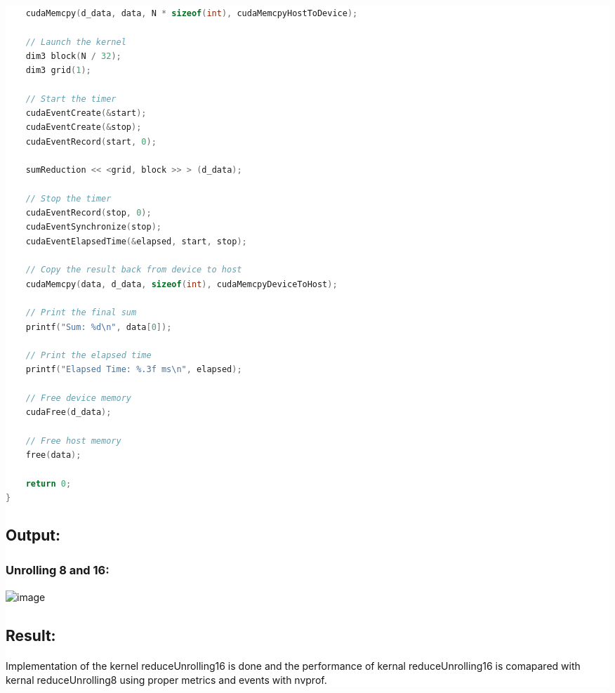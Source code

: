 ``` c
    cudaMemcpy(d_data, data, N * sizeof(int), cudaMemcpyHostToDevice);

    // Launch the kernel
    dim3 block(N / 32);
    dim3 grid(1);

    // Start the timer
    cudaEventCreate(&start);
    cudaEventCreate(&stop);
    cudaEventRecord(start, 0);

    sumReduction << <grid, block >> > (d_data);

    // Stop the timer
    cudaEventRecord(stop, 0);
    cudaEventSynchronize(stop);
    cudaEventElapsedTime(&elapsed, start, stop);

    // Copy the result back from device to host
    cudaMemcpy(data, d_data, sizeof(int), cudaMemcpyDeviceToHost);

    // Print the final sum
    printf("Sum: %d\n", data[0]);

    // Print the elapsed time
    printf("Elapsed Time: %.3f ms\n", elapsed);

    // Free device memory
    cudaFree(d_data);

    // Free host memory
    free(data);

    return 0;
}
```
## Output:

### Unrolling 8 and 16:

![image](https://github.com/Jayashreerao15/PCA-Simple-warp-divergence---Implement-Sum-Reduction./assets/74660507/68391380-5e5c-4da2-8e67-392096736d87)


## Result:
Implementation of the kernel reduceUnrolling16 is done and the performance of kernal reduceUnrolling16 is comapared with kernal reduceUnrolling8 using proper metrics and events with nvprof.
